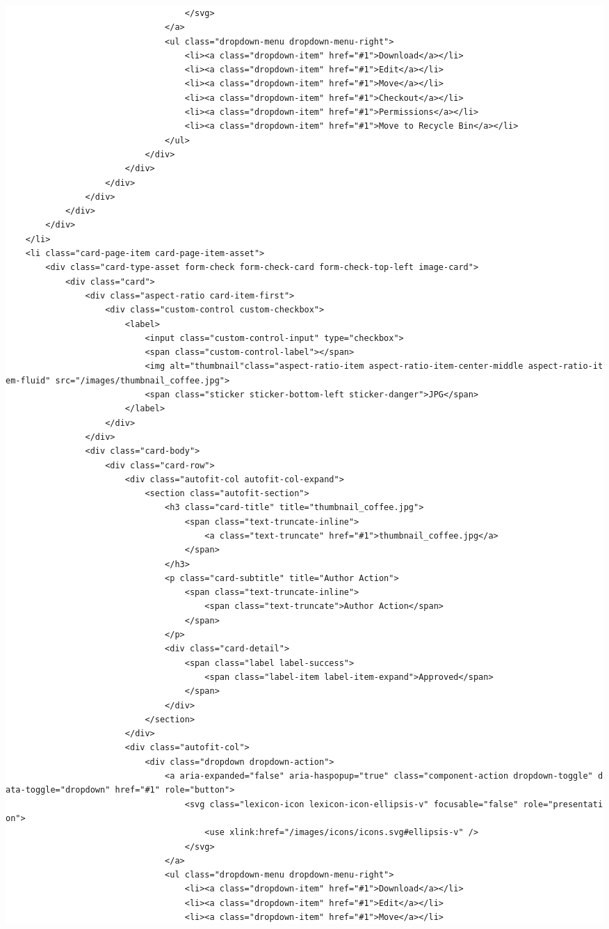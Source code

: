 										</svg>
									</a>
									<ul class="dropdown-menu dropdown-menu-right">
										<li><a class="dropdown-item" href="#1">Download</a></li>
										<li><a class="dropdown-item" href="#1">Edit</a></li>
										<li><a class="dropdown-item" href="#1">Move</a></li>
										<li><a class="dropdown-item" href="#1">Checkout</a></li>
										<li><a class="dropdown-item" href="#1">Permissions</a></li>
										<li><a class="dropdown-item" href="#1">Move to Recycle Bin</a></li>
									</ul>
								</div>
							</div>
						</div>
					</div>
				</div>
			</div>
		</li>
		<li class="card-page-item card-page-item-asset">
			<div class="card-type-asset form-check form-check-card form-check-top-left image-card">
				<div class="card">
					<div class="aspect-ratio card-item-first">
						<div class="custom-control custom-checkbox">
							<label>
								<input class="custom-control-input" type="checkbox">
								<span class="custom-control-label"></span>
								<img alt="thumbnail"class="aspect-ratio-item aspect-ratio-item-center-middle aspect-ratio-item-fluid" src="/images/thumbnail_coffee.jpg">
								<span class="sticker sticker-bottom-left sticker-danger">JPG</span>
							</label>
						</div>
					</div>
					<div class="card-body">
						<div class="card-row">
							<div class="autofit-col autofit-col-expand">
								<section class="autofit-section">
									<h3 class="card-title" title="thumbnail_coffee.jpg">
										<span class="text-truncate-inline">
											<a class="text-truncate" href="#1">thumbnail_coffee.jpg</a>
										</span>
									</h3>
									<p class="card-subtitle" title="Author Action">
										<span class="text-truncate-inline">
											<span class="text-truncate">Author Action</span>
										</span>
									</p>
									<div class="card-detail">
										<span class="label label-success">
											<span class="label-item label-item-expand">Approved</span>
										</span>
									</div>
								</section>
							</div>
							<div class="autofit-col">
								<div class="dropdown dropdown-action">
									<a aria-expanded="false" aria-haspopup="true" class="component-action dropdown-toggle" data-toggle="dropdown" href="#1" role="button">
										<svg class="lexicon-icon lexicon-icon-ellipsis-v" focusable="false" role="presentation">
											<use xlink:href="/images/icons/icons.svg#ellipsis-v" />
										</svg>
									</a>
									<ul class="dropdown-menu dropdown-menu-right">
										<li><a class="dropdown-item" href="#1">Download</a></li>
										<li><a class="dropdown-item" href="#1">Edit</a></li>
										<li><a class="dropdown-item" href="#1">Move</a></li>